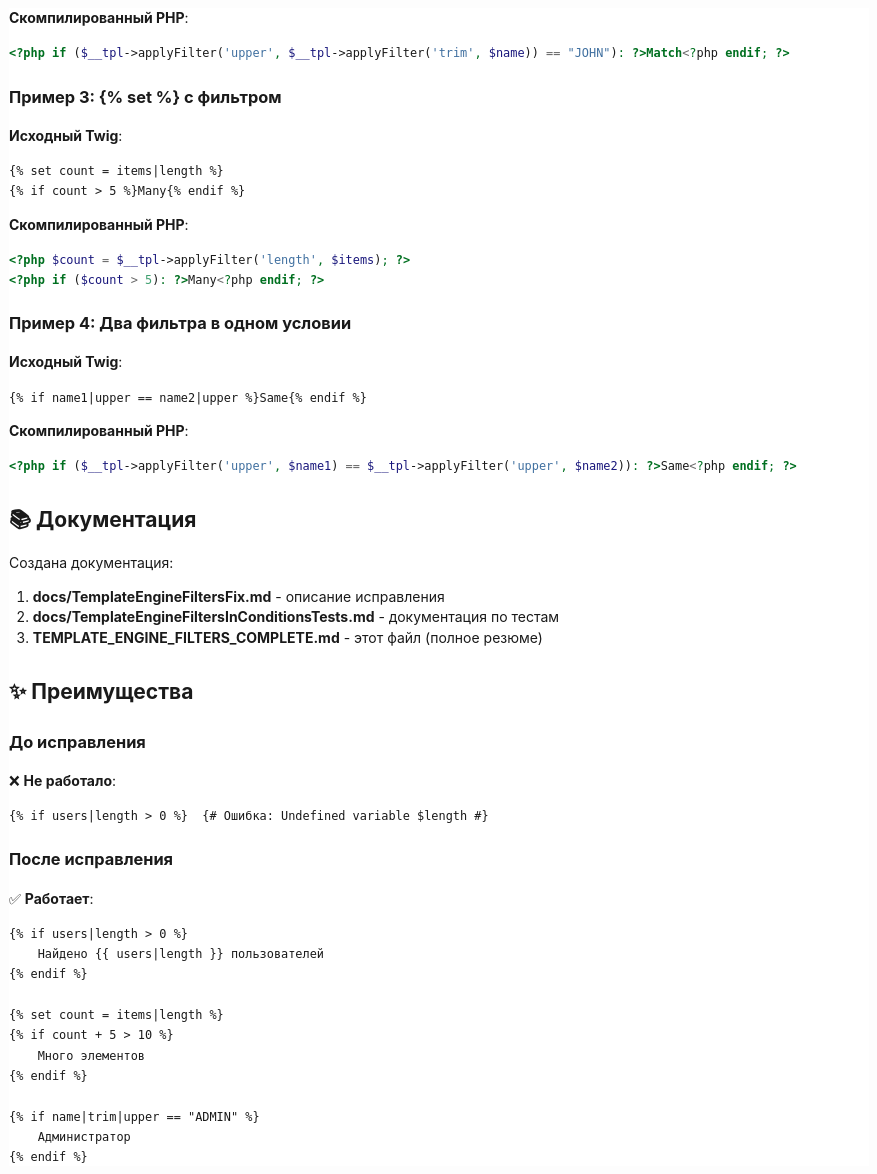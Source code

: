 **Скомпилированный PHP**:
```php
<?php if ($__tpl->applyFilter('upper', $__tpl->applyFilter('trim', $name)) == "JOHN"): ?>Match<?php endif; ?>
```

### Пример 3: {% set %} с фильтром

**Исходный Twig**:
```twig
{% set count = items|length %}
{% if count > 5 %}Many{% endif %}
```

**Скомпилированный PHP**:
```php
<?php $count = $__tpl->applyFilter('length', $items); ?>
<?php if ($count > 5): ?>Many<?php endif; ?>
```

### Пример 4: Два фильтра в одном условии

**Исходный Twig**:
```twig
{% if name1|upper == name2|upper %}Same{% endif %}
```

**Скомпилированный PHP**:
```php
<?php if ($__tpl->applyFilter('upper', $name1) == $__tpl->applyFilter('upper', $name2)): ?>Same<?php endif; ?>
```

## 📚 Документация

Создана документация:

1. **docs/TemplateEngineFiltersFix.md** - описание исправления
2. **docs/TemplateEngineFiltersInConditionsTests.md** - документация по тестам
3. **TEMPLATE_ENGINE_FILTERS_COMPLETE.md** - этот файл (полное резюме)

## ✨ Преимущества

### До исправления

❌ **Не работало**:
```twig
{% if users|length > 0 %}  {# Ошибка: Undefined variable $length #}
```

### После исправления

✅ **Работает**:
```twig
{% if users|length > 0 %}
    Найдено {{ users|length }} пользователей
{% endif %}

{% set count = items|length %}
{% if count + 5 > 10 %}
    Много элементов
{% endif %}

{% if name|trim|upper == "ADMIN" %}
    Администратор
{% endif %}
```
